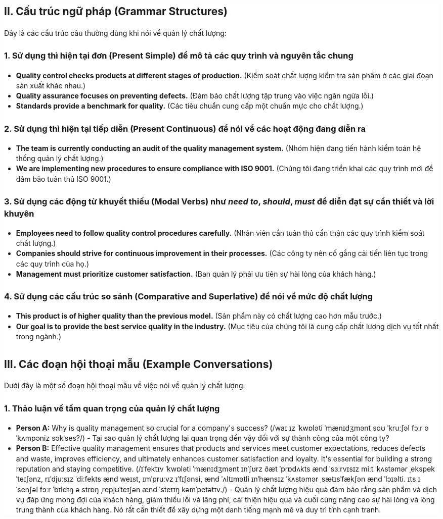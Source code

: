 ## II. Cấu trúc ngữ pháp (Grammar Structures)

Đây là các cấu trúc câu thường dùng khi nói về quản lý chất lượng:

### 1. Sử dụng thì hiện tại đơn (Present Simple) để mô tả các quy trình và nguyên tắc chung

* **Quality control checks products at different stages of production.** (Kiểm soát chất lượng kiểm tra sản phẩm ở các giai đoạn sản xuất khác nhau.)
* **Quality assurance focuses on preventing defects.** (Đảm bảo chất lượng tập trung vào việc ngăn ngừa lỗi.)
* **Standards provide a benchmark for quality.** (Các tiêu chuẩn cung cấp một chuẩn mực cho chất lượng.)

### 2. Sử dụng thì hiện tại tiếp diễn (Present Continuous) để nói về các hoạt động đang diễn ra

* **The team is currently conducting an audit of the quality management system.** (Nhóm hiện đang tiến hành kiểm toán hệ thống quản lý chất lượng.)
* **We are implementing new procedures to ensure compliance with ISO 9001.** (Chúng tôi đang triển khai các quy trình mới để đảm bảo tuân thủ ISO 9001.)

### 3. Sử dụng các động từ khuyết thiếu (Modal Verbs) như *need to*, *should*, *must* để diễn đạt sự cần thiết và lời khuyên

* **Employees need to follow quality control procedures carefully.** (Nhân viên cần tuân thủ cẩn thận các quy trình kiểm soát chất lượng.)
* **Companies should strive for continuous improvement in their processes.** (Các công ty nên cố gắng cải tiến liên tục trong các quy trình của họ.)
* **Management must prioritize customer satisfaction.** (Ban quản lý phải ưu tiên sự hài lòng của khách hàng.)

### 4. Sử dụng các cấu trúc so sánh (Comparative and Superlative) để nói về mức độ chất lượng

* **This product is of higher quality than the previous model.** (Sản phẩm này có chất lượng cao hơn mẫu trước.)
* **Our goal is to provide the best service quality in the industry.** (Mục tiêu của chúng tôi là cung cấp chất lượng dịch vụ tốt nhất trong ngành.)

## III. Các đoạn hội thoại mẫu (Example Conversations)

Dưới đây là một số đoạn hội thoại mẫu về việc nói về quản lý chất lượng:

### 1. Thảo luận về tầm quan trọng của quản lý chất lượng

* **Person A:** Why is quality management so crucial for a company's success? (/waɪ ɪz ˈkwɒləti ˈmænɪdʒmənt soʊ ˈkruːʃəl fɔːr ə ˈkʌmpəniz səkˈses?/) - Tại sao quản lý chất lượng lại quan trọng đến vậy đối với sự thành công của một công ty?
* **Person B:** Effective quality management ensures that products and services meet customer expectations, reduces defects and waste, improves efficiency, and ultimately enhances customer satisfaction and loyalty. It's essential for building a strong reputation and staying competitive. (/ɪˈfektɪv ˈkwɒləti ˈmænɪdʒmənt ɪnˈʃʊrz ðæt ˈprɒdʌkts ænd ˈsɜːrvɪsɪz miːt ˈkʌstəmər ˌekspekˈteɪʃənz, rɪˈdjuːsɪz ˈdiːfekts ænd weɪst, ɪmˈpruːvz ɪˈfɪʃənsi, ænd ˈʌltɪmətli ɪnˈhænsɪz ˈkʌstəmər ˌsætɪsˈfækʃən ænd ˈlɔɪəlti. ɪts ɪˈsenʃəl fɔːr ˈbɪldɪŋ ə strɒŋ ˌrepjʊˈteɪʃən ænd ˈsteɪɪŋ kəmˈpetətɪv./) - Quản lý chất lượng hiệu quả đảm bảo rằng sản phẩm và dịch vụ đáp ứng mong đợi của khách hàng, giảm thiểu lỗi và lãng phí, cải thiện hiệu quả và cuối cùng nâng cao sự hài lòng và lòng trung thành của khách hàng. Nó rất cần thiết để xây dựng một danh tiếng mạnh mẽ và duy trì tính cạnh tranh.
